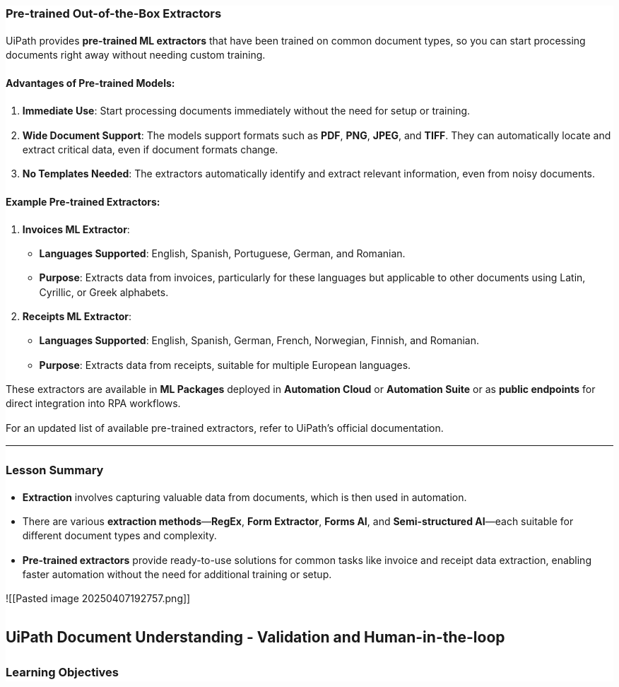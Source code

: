 
### **Pre-trained Out-of-the-Box Extractors**

UiPath provides **pre-trained ML extractors** that have been trained on common document types, so you can start processing documents right away without needing custom training.

#### **Advantages of Pre-trained Models**:

1. **Immediate Use**: Start processing documents immediately without the need for setup or training.
    
2. **Wide Document Support**: The models support formats such as **PDF**, **PNG**, **JPEG**, and **TIFF**. They can automatically locate and extract critical data, even if document formats change.
    
3. **No Templates Needed**: The extractors automatically identify and extract relevant information, even from noisy documents.
    

#### **Example Pre-trained Extractors**:

1. **Invoices ML Extractor**:
    
    - **Languages Supported**: English, Spanish, Portuguese, German, and Romanian.
        
    - **Purpose**: Extracts data from invoices, particularly for these languages but applicable to other documents using Latin, Cyrillic, or Greek alphabets.
        
2. **Receipts ML Extractor**:
    
    - **Languages Supported**: English, Spanish, German, French, Norwegian, Finnish, and Romanian.
        
    - **Purpose**: Extracts data from receipts, suitable for multiple European languages.
        

These extractors are available in **ML Packages** deployed in **Automation Cloud** or **Automation Suite** or as **public endpoints** for direct integration into RPA workflows.

For an updated list of available pre-trained extractors, refer to UiPath’s official documentation.

---

### **Lesson Summary**

- **Extraction** involves capturing valuable data from documents, which is then used in automation.
    
- There are various **extraction methods**—**RegEx**, **Form Extractor**, **Forms AI**, and **Semi-structured AI**—each suitable for different document types and complexity.
    
- **Pre-trained extractors** provide ready-to-use solutions for common tasks like invoice and receipt data extraction, enabling faster automation without the need for additional training or setup.

![[Pasted image 20250407192757.png]]

## **UiPath Document Understanding - Validation and Human-in-the-loop**

### **Learning Objectives**
